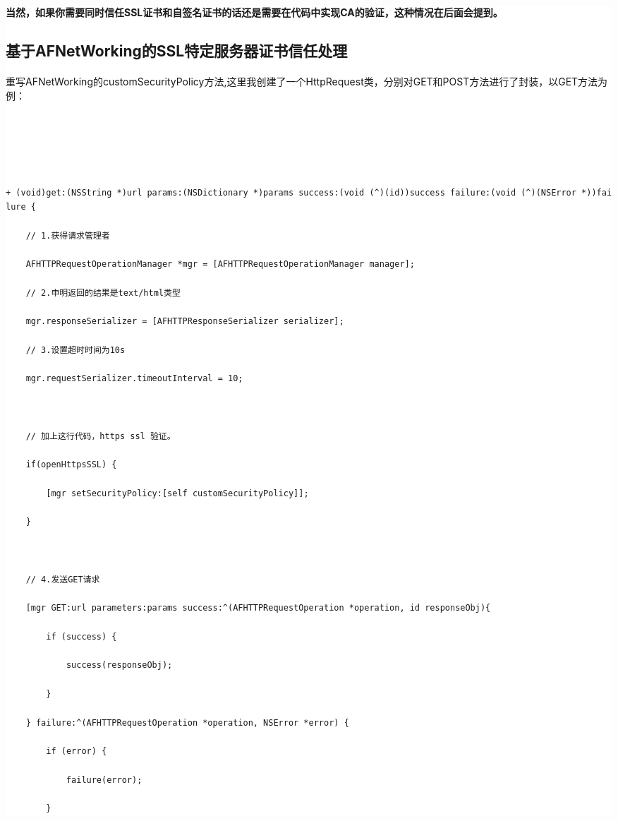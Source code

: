 ```
```



**当然，如果你需要同时信任SSL证书和自签名证书的话还是需要在代码中实现CA的验证，这种情况在后面会提到。**





## 基于AFNetWorking的SSL特定服务器证书信任处理
重写AFNetWorking的customSecurityPolicy方法,这里我创建了一个HttpRequest类，分别对GET和POST方法进行了封装，以GET方法为例：







```





+ (void)get:(NSString *)url params:(NSDictionary *)params success:(void (^)(id))success failure:(void (^)(NSError *))failure {

    // 1.获得请求管理者

    AFHTTPRequestOperationManager *mgr = [AFHTTPRequestOperationManager manager];

    // 2.申明返回的结果是text/html类型

    mgr.responseSerializer = [AFHTTPResponseSerializer serializer];

    // 3.设置超时时间为10s

    mgr.requestSerializer.timeoutInterval = 10;

    

    // 加上这行代码，https ssl 验证。

    if(openHttpsSSL) {

        [mgr setSecurityPolicy:[self customSecurityPolicy]];

    }

    

    // 4.发送GET请求

    [mgr GET:url parameters:params success:^(AFHTTPRequestOperation *operation, id responseObj){

        if (success) {

            success(responseObj);

        }

    } failure:^(AFHTTPRequestOperation *operation, NSError *error) {

        if (error) {

            failure(error);

        }
```
